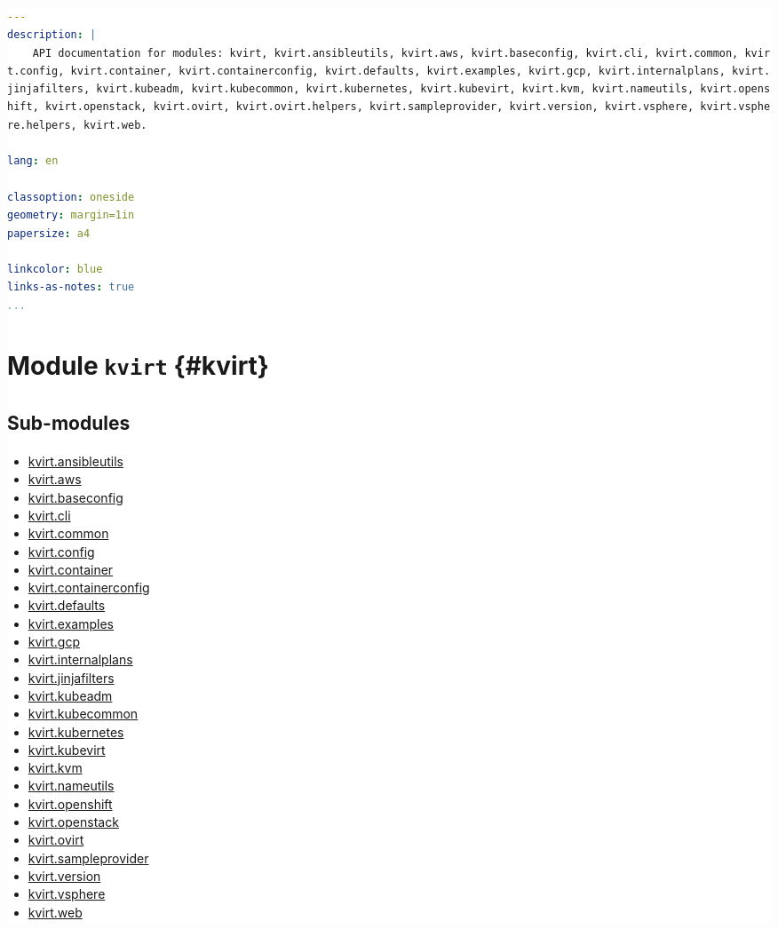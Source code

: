 ```yaml
---
description: |
    API documentation for modules: kvirt, kvirt.ansibleutils, kvirt.aws, kvirt.baseconfig, kvirt.cli, kvirt.common, kvirt.config, kvirt.container, kvirt.containerconfig, kvirt.defaults, kvirt.examples, kvirt.gcp, kvirt.internalplans, kvirt.jinjafilters, kvirt.kubeadm, kvirt.kubecommon, kvirt.kubernetes, kvirt.kubevirt, kvirt.kvm, kvirt.nameutils, kvirt.openshift, kvirt.openstack, kvirt.ovirt, kvirt.ovirt.helpers, kvirt.sampleprovider, kvirt.version, kvirt.vsphere, kvirt.vsphere.helpers, kvirt.web.

lang: en

classoption: oneside
geometry: margin=1in
papersize: a4

linkcolor: blue
links-as-notes: true
...
```



    
# Module `kvirt` {#kvirt}





    
## Sub-modules

* [kvirt.ansibleutils](#kvirt.ansibleutils)
* [kvirt.aws](#kvirt.aws)
* [kvirt.baseconfig](#kvirt.baseconfig)
* [kvirt.cli](#kvirt.cli)
* [kvirt.common](#kvirt.common)
* [kvirt.config](#kvirt.config)
* [kvirt.container](#kvirt.container)
* [kvirt.containerconfig](#kvirt.containerconfig)
* [kvirt.defaults](#kvirt.defaults)
* [kvirt.examples](#kvirt.examples)
* [kvirt.gcp](#kvirt.gcp)
* [kvirt.internalplans](#kvirt.internalplans)
* [kvirt.jinjafilters](#kvirt.jinjafilters)
* [kvirt.kubeadm](#kvirt.kubeadm)
* [kvirt.kubecommon](#kvirt.kubecommon)
* [kvirt.kubernetes](#kvirt.kubernetes)
* [kvirt.kubevirt](#kvirt.kubevirt)
* [kvirt.kvm](#kvirt.kvm)
* [kvirt.nameutils](#kvirt.nameutils)
* [kvirt.openshift](#kvirt.openshift)
* [kvirt.openstack](#kvirt.openstack)
* [kvirt.ovirt](#kvirt.ovirt)
* [kvirt.sampleprovider](#kvirt.sampleprovider)
* [kvirt.version](#kvirt.version)
* [kvirt.vsphere](#kvirt.vsphere)
* [kvirt.web](#kvirt.web)
